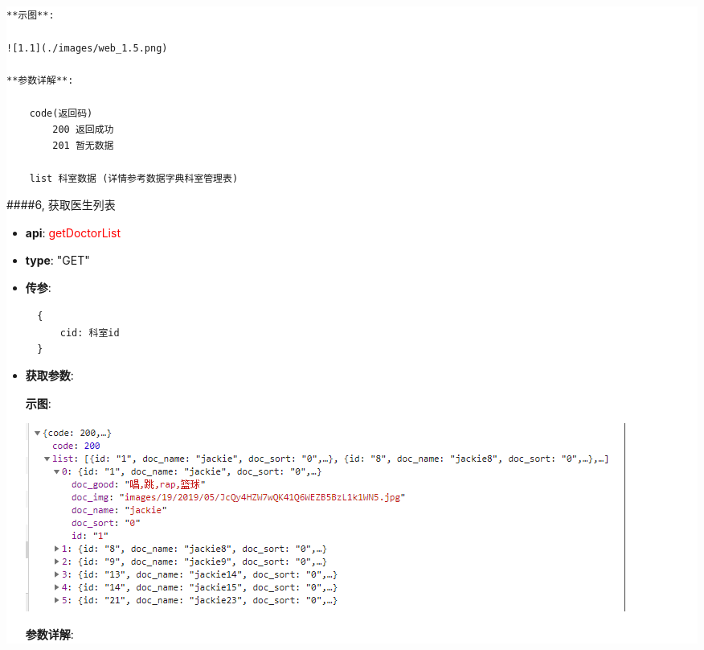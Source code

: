 	**示图**:

	![1.1](./images/web_1.5.png)

	**参数详解**:
		
		code(返回码)
			200 返回成功
			201 暂无数据

		list 科室数据 (详情参考数据字典科室管理表)



####6, 获取医生列表
	
- **api**: <font color= red>getDoctorList</font>

- **type**: "GET"

- **传参**: 
	
		{
			cid: 科室id
		}

- **获取参数**:

	**示图**:

	![1.1](./images/web_1.6.png)

	**参数详解**:
		